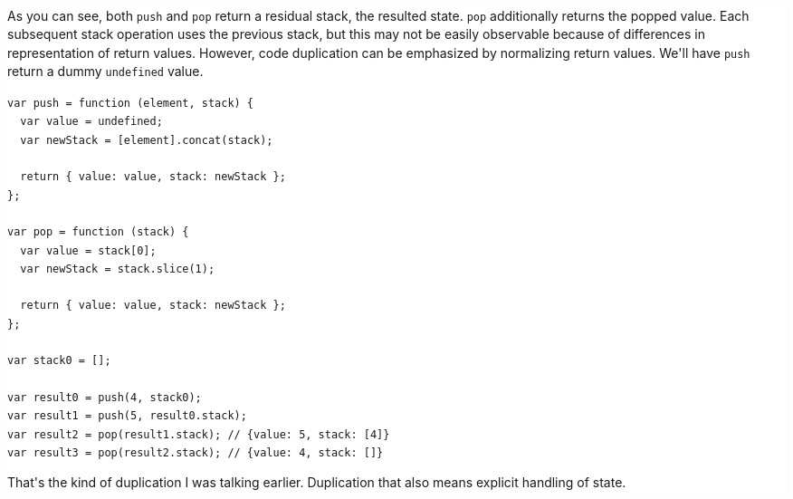 As you can see, both `push` and `pop` return a residual stack, the resulted state.
`pop` additionally returns the popped value. Each subsequent stack operation uses
the previous stack, but this may not be easily observable because of differences
in representation of return values. However, code duplication can be emphasized
by normalizing return values. We'll have `push` return a dummy `undefined` value.

~~~ {.javascript}
var push = function (element, stack) {
  var value = undefined;
  var newStack = [element].concat(stack);

  return { value: value, stack: newStack };
};

var pop = function (stack) {
  var value = stack[0];
  var newStack = stack.slice(1);

  return { value: value, stack: newStack };
};

var stack0 = [];

var result0 = push(4, stack0);
var result1 = push(5, result0.stack);
var result2 = pop(result1.stack); // {value: 5, stack: [4]}
var result3 = pop(result2.stack); // {value: 4, stack: []}
~~~

That's the kind of duplication I was talking earlier. Duplication that also means
explicit handling of state.

<script>
(function () {
  var push = function (element, stack) {
    var value = undefined;
    var newStack = [element].concat(stack);

    return { value: value, stack: newStack };
  };

  var pop = function (stack) {
    var value = stack[0];
    var newStack = stack.slice(1);

    return { value: value, stack: newStack };
  };

  var stack0 = [];

  var result0 = push(4, stack0);
  var result1 = push(5, result0.stack);
  var result2 = pop(result1.stack);
  var result3 = pop(result2.stack);

  console.group("Step 1: stack with explicit handling of state");
  console.log(result2.value + " : " + result3.value);
  console.groupEnd();
})();
</script>


[1]: /posts/2010-12-01-deriving-the-y-combinator-in-7-easy-steps.html
[2]: #references
[3]: http://book.realworldhaskell.org/
[4]: http://book.realworldhaskell.org/read/monads.html#id642960
[5]: http://www.cs.nott.ac.uk/~gmh/book.html
[6]: http://learnyouahaskell.com/
[7]: http://www.ccs.neu.edu/home/dherman/research/tutorials/monads-for-schemers.txt
[8]: http://www.cs.nott.ac.uk/~gmh/bib.html#pearl
[9]: http://www.cs.nott.ac.uk/~gmh/bib.html#monparsing
[10]: http://www.valuedlessons.com/2008/01/monads-in-python-with-nice-syntax.html
[11]: http://channel9.msdn.com/Shows/Going+Deep/C9-Lectures-Dr-Ralf-Lmmel-AFP-The-Quick-Essence-of-Functional-Programming
[12]: http://vimeo.com/20717301
[13]: http://vimeo.com/20798376
[14]: http://vimeo.com/20963938
[15]: http://vimeo.com/21307543
[16]: http://vimeo.com/23125621
[17]: https://gist.github.com/936519
[18]: https://gist.github.com/936695
[19]: http://web.cecs.pdx.edu/~antoy/Courses/TPFLP/lectures/MONADS/Noel/research/monads.html
[20]: http://imasters.com.br/linguagens/javascript/compreendendo-monads-com-javascript/
[21]: http://habrahabr.ru/post/238171/